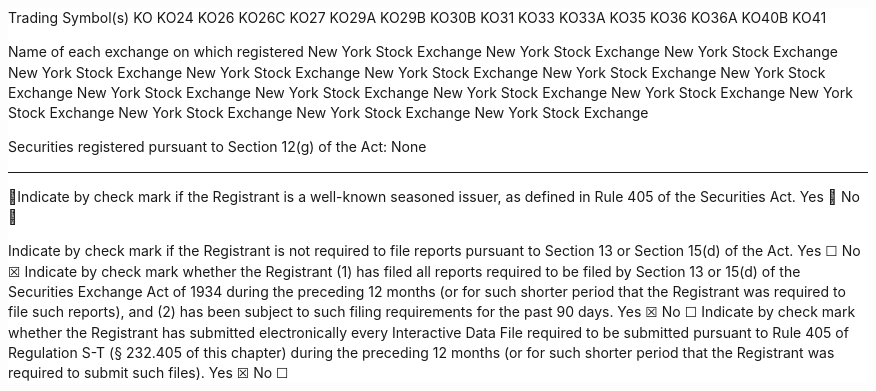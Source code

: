 Trading Symbol(s)
KO
KO24
KO26
KO26C
KO27
KO29A
KO29B
KO30B
KO31
KO33
KO33A
KO35
KO36
KO36A
KO40B
KO41

Name of each exchange on which registered
New York Stock Exchange
New York Stock Exchange
New York Stock Exchange
New York Stock Exchange
New York Stock Exchange
New York Stock Exchange
New York Stock Exchange
New York Stock Exchange
New York Stock Exchange
New York Stock Exchange
New York Stock Exchange
New York Stock Exchange
New York Stock Exchange
New York Stock Exchange
New York Stock Exchange
New York Stock Exchange

Securities registered pursuant to Section 12(g) of the Act: None
__________________________________________________

Indicate by check mark if the Registrant is a well-known seasoned issuer, as defined in Rule 405 of the Securities Act. Yes ☒    No ☐

Indicate by check mark if the Registrant is not required to file reports pursuant to Section 13 or Section 15(d) of the Act. Yes ☐   No ☒
Indicate by check mark whether the Registrant (1) has filed all reports required to be filed by Section 13 or 15(d) of the Securities Exchange Act of 1934 during the preceding 12 months (or for such shorter period that the
Registrant was required to file such reports), and (2) has been subject to such filing requirements for the past 90 days. Yes ☒    No ☐
Indicate by check mark whether the Registrant has submitted electronically every Interactive Data File required to be submitted pursuant to Rule 405 of Regulation S-T (§ 232.405 of this chapter) during the preceding
12 months (or for such shorter period that the Registrant was required to submit such files). Yes ☒    No ☐
